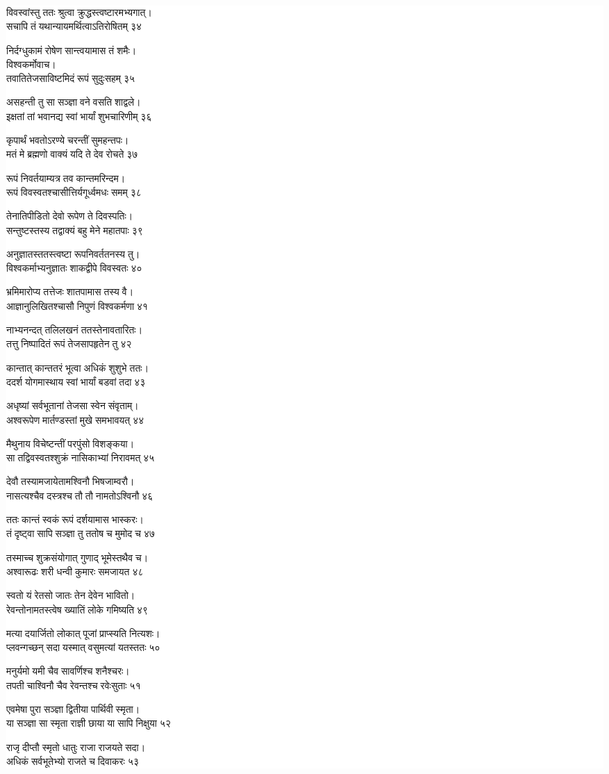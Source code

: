 विवस्वांस्तु ततः श्रुत्वा क्रुद्धस्त्वष्टारमभ्यगात्।  
सचापि तं यथान्यायमर्थित्वाऽतिरोषितम् ३४

निर्दग्धुकामं रोषेण सान्त्वयामास तं शमैः।  
विश्वकर्मोवाच।  
तवातितेजसाविष्टमिदं रूपं सुदुःसहम् ३५

असहन्ती तु सा सञ्ज्ञा वने वसति शाद्वले।  
इक्षतां तां भवानद्य स्वां भार्यां शुभचारिणीम् ३६

कृपार्थं भवतोऽरण्ये चरन्तीं सुमहन्तपः।  
मतं मे ब्रह्मणो वाक्यं यदि ते देव रोचते ३७

रूपं निवर्तयाम्यत्र तव कान्तमरिन्दम।  
रूपं विवस्वतश्चासीत्तिर्यगूर्ध्वमधः समम् ३८

तेनातिपीडितो देवो रूपेण ते दिवस्पतिः।  
सन्तुष्टस्तस्य तद्वाक्यं बहु मेने महातपाः ३९

अनुज्ञातस्ततस्त्वष्टा रूपनिवर्ततनस्य तु।  
विश्वकर्माभ्यनुज्ञातः शाकद्वीपे विवस्वतः ४०

भ्रमिमारोप्य तत्तेजः शातपामास तस्य वै।  
आज्ञानुलिखितश्चासौ निपुणं विश्वकर्मणा ४१

नाभ्यनन्दत् तलिलखनं ततस्तेनावतारितः।  
तत्तु निष्पादितं रूपं तेजसापहृतेन तु ४२

कान्तात् कान्ततरं भूत्वा अधिकं शुशुभे ततः।  
ददर्श योगमास्थाय स्वां भार्यां बडवां तदा ४३

अधृष्यां सर्वभूतानां तेजसा स्वेन संवृताम्।  
अश्वरूपेण मार्तण्डस्तां मुखे समभावयत् ४४

मैथुनाय विचेष्टन्तीं परपुंसो विशङ्कया।  
सा तद्विवस्वतश्शुक्रं नासिकाभ्यां निरावमत् ४५

देवौ तस्यामजायेतामश्विनौ भिषजाम्वरौ।  
नासत्यश्चैव दस्त्रश्च तौ तौ नामतोऽश्विनौ ४६

ततः कान्तं स्वकं रूपं दर्शयामास भास्करः।  
तं दृष्ट्वा सापि सञ्ज्ञा तु ततोष च मुमोद च ४७

तस्माच्च शुक्रसंयोगात् गुणाद् भूमेस्तथैव च।  
अश्वारूढः शरी धन्वी कुमारः समजायत ४८

स्वतो यं रेतसो जातः तेन देवेन भावितो।  
रेवन्तोनामतस्त्वेष ख्यातिं लोके गमिष्यति ४९

मत्या दयार्जितो लोकात् पूजां प्राप्स्यति नित्यशः।  
प्लवन्गच्छन् सदा यस्मात् वसुमत्यां यतस्ततः ५०

मनुर्यमो यमी चैव सावर्णिश्च शनैश्चरः।  
तपती चाश्विनौ चैव रेवन्तश्च रवेःसुताः ५१

एवमेषा पुरा सञ्ज्ञा द्वितीया पार्थिवी स्मृता।  
या सञ्ज्ञा सा स्मृता राज्ञी छाया या सापि निक्षुया ५२

राजृ दीप्तौ स्मृतो धातुः राजा राजयते सदा।  
अधिकं सर्वभूतेभ्यो राजते च दिवाकरः ५३
